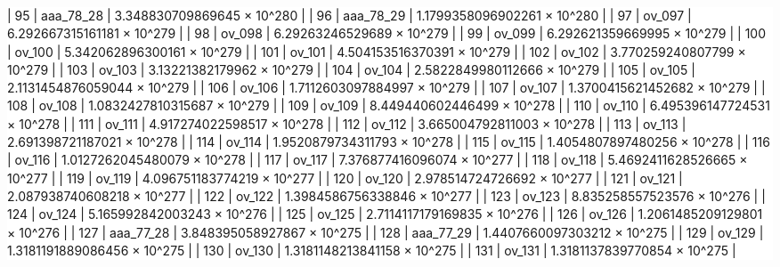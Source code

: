 | 95 | aaa_78_28 | 3.348830709869645 × 10^280 |
| 96 | aaa_78_29 | 1.1799358096902261 × 10^280 |
| 97 | ov_097 | 6.292667315161181 × 10^279 |
| 98 | ov_098 | 6.29263246529689 × 10^279 |
| 99 | ov_099 | 6.292621359669995 × 10^279 |
| 100 | ov_100 | 5.342062896300161 × 10^279 |
| 101 | ov_101 | 4.504153516370391 × 10^279 |
| 102 | ov_102 | 3.770259240807799 × 10^279 |
| 103 | ov_103 | 3.13221382179962 × 10^279 |
| 104 | ov_104 | 2.5822849980112666 × 10^279 |
| 105 | ov_105 | 2.1131454876059044 × 10^279 |
| 106 | ov_106 | 1.7112603097884997 × 10^279 |
| 107 | ov_107 | 1.3700415621452682 × 10^279 |
| 108 | ov_108 | 1.0832427810315687 × 10^279 |
| 109 | ov_109 | 8.449440602446499 × 10^278 |
| 110 | ov_110 | 6.495396147724531 × 10^278 |
| 111 | ov_111 | 4.917274022598517 × 10^278 |
| 112 | ov_112 | 3.665004792811003 × 10^278 |
| 113 | ov_113 | 2.691398721187021 × 10^278 |
| 114 | ov_114 | 1.9520879734311793 × 10^278 |
| 115 | ov_115 | 1.4054807897480256 × 10^278 |
| 116 | ov_116 | 1.0127262045480079 × 10^278 |
| 117 | ov_117 | 7.376877416096074 × 10^277 |
| 118 | ov_118 | 5.4692411628526665 × 10^277 |
| 119 | ov_119 | 4.096751183774219 × 10^277 |
| 120 | ov_120 | 2.978514724726692 × 10^277 |
| 121 | ov_121 | 2.087938740608218 × 10^277 |
| 122 | ov_122 | 1.3984586756338846 × 10^277 |
| 123 | ov_123 | 8.835258557523576 × 10^276 |
| 124 | ov_124 | 5.165992842003243 × 10^276 |
| 125 | ov_125 | 2.7114117179169835 × 10^276 |
| 126 | ov_126 | 1.2061485209129801 × 10^276 |
| 127 | aaa_77_28 | 3.848395058927867 × 10^275 |
| 128 | aaa_77_29 | 1.4407660097303212 × 10^275 |
| 129 | ov_129 | 1.3181191889086456 × 10^275 |
| 130 | ov_130 | 1.3181148213841158 × 10^275 |
| 131 | ov_131 | 1.3181137839770854 × 10^275 |